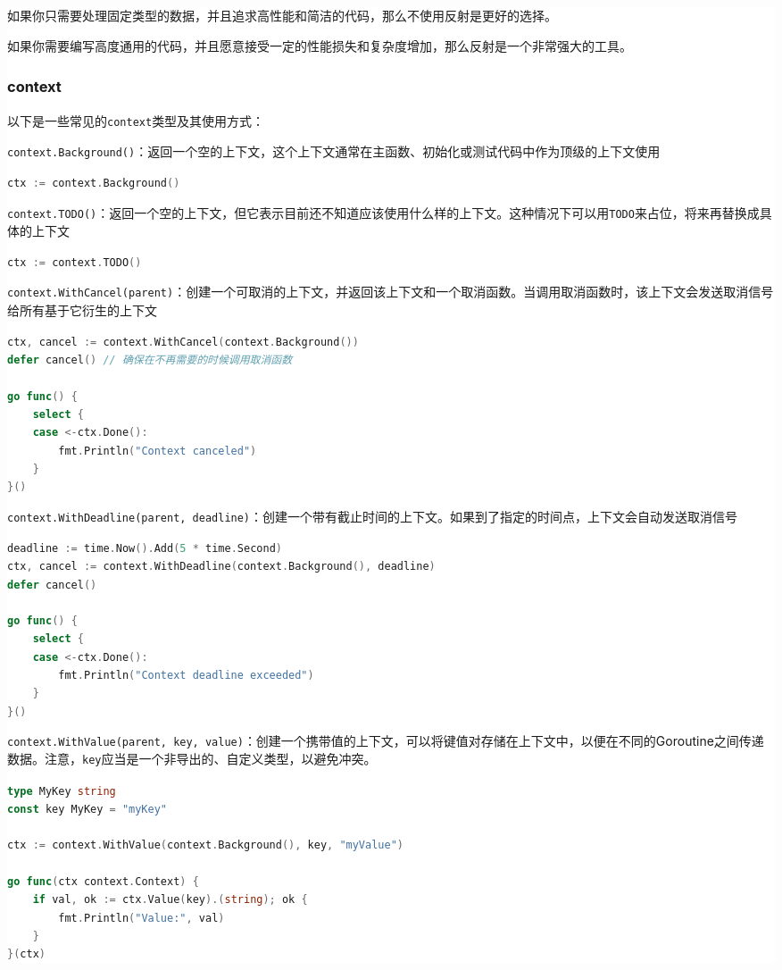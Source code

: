 如果你只需要处理固定类型的数据，并且追求高性能和简洁的代码，那么不使用反射是更好的选择。

如果你需要编写高度通用的代码，并且愿意接受一定的性能损失和复杂度增加，那么反射是一个非常强大的工具。

### context

以下是一些常见的`context`类型及其使用方式：

`context.Background()`：返回一个空的上下文，这个上下文通常在主函数、初始化或测试代码中作为顶级的上下文使用

```go
ctx := context.Background()
```

`context.TODO()`：返回一个空的上下文，但它表示目前还不知道应该使用什么样的上下文。这种情况下可以用`TODO`来占位，将来再替换成具体的上下文

```go
ctx := context.TODO()
```

`context.WithCancel(parent)`：创建一个可取消的上下文，并返回该上下文和一个取消函数。当调用取消函数时，该上下文会发送取消信号给所有基于它衍生的上下文

```go
ctx, cancel := context.WithCancel(context.Background())
defer cancel() // 确保在不再需要的时候调用取消函数

go func() {
    select {
    case <-ctx.Done():
        fmt.Println("Context canceled")
    }
}()
```

`context.WithDeadline(parent, deadline)`：创建一个带有截止时间的上下文。如果到了指定的时间点，上下文会自动发送取消信号

```go
deadline := time.Now().Add(5 * time.Second)
ctx, cancel := context.WithDeadline(context.Background(), deadline)
defer cancel()

go func() {
    select {
    case <-ctx.Done():
        fmt.Println("Context deadline exceeded")
    }
}()
```

`context.WithValue(parent, key, value)`：创建一个携带值的上下文，可以将键值对存储在上下文中，以便在不同的Goroutine之间传递数据。注意，`key`应当是一个非导出的、自定义类型，以避免冲突。

```go
type MyKey string
const key MyKey = "myKey"

ctx := context.WithValue(context.Background(), key, "myValue")

go func(ctx context.Context) {
    if val, ok := ctx.Value(key).(string); ok {
        fmt.Println("Value:", val)
    }
}(ctx)
```
